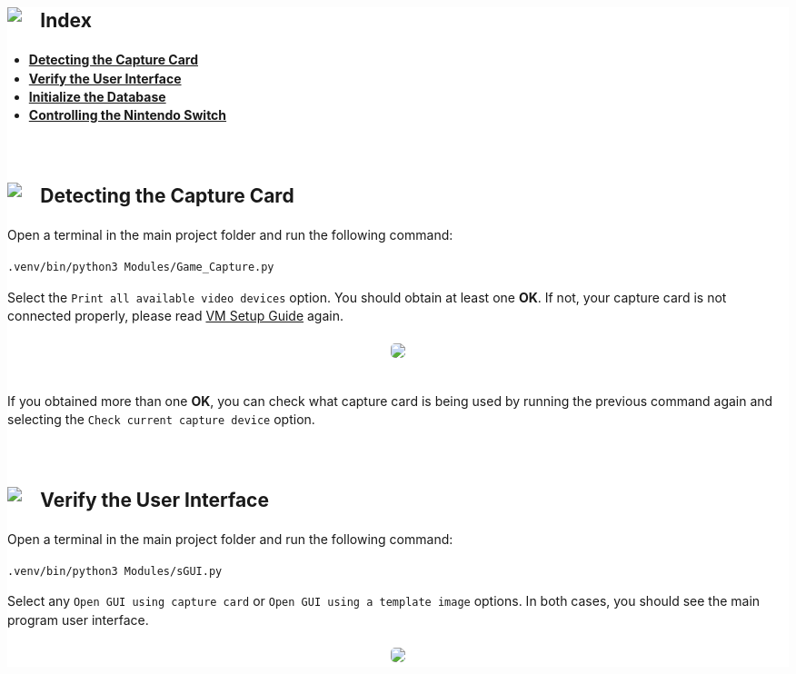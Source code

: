 

<h2>
    <img src="https://raw.githubusercontent.com/Dinones/Repository-Images/master/SVG/Index.svg" width="30px" align="top"/>
    ⠀Index
</h2>

- <a href="#detecting-capture-card">**Detecting the Capture Card**</a>
- <a href="#verify-user-interface">**Verify the User Interface**</a>
- <a href="#initialize-database">**Initialize the Database**</a>
- <a href="#controlling-nintendo-switch">**Controlling the Nintendo Switch**</a>

<br>



<h2 id="detecting-capture-card">
    <img src="https://raw.githubusercontent.com/Dinones/Repository-Images/master/NS%20Shiny%20Hunter/SVG/Camera.svg" width="30px" align="top"/>
    ⠀Detecting the Capture Card
</h2>

Open a terminal in the main project folder and run the following command:

```bash
.venv/bin/python3 Modules/Game_Capture.py
```

Select the `Print all available video devices` option. You should obtain at least one **OK**. If not, your capture card is not connected properly, please read <a href="./VM%20Setup.md">VM Setup Guide</a> again.

<h6 align="center">
    <img src="https://raw.githubusercontent.com/Dinones/Repository-Images/master/NS%20Shiny%20Hunter/Capture%20Card%20Verification.png" width="70%" style="border-radius: 5px;">
</h6>

If you obtained more than one **OK**, you can check what capture card is being used by running the previous command again and selecting the `Check current capture device` option. 

<br>



<h2 id="verify-user-interface">
    <img src="https://raw.githubusercontent.com/Dinones/Repository-Images/master/NS%20Shiny%20Hunter/SVG/Monitor.svg" width="30px" align="top"/>
    ⠀Verify the User Interface
</h2>

Open a terminal in the main project folder and run the following command:

```bash
.venv/bin/python3 Modules/sGUI.py
```

Select any `Open GUI using capture card` or `Open GUI using a template image` options. In both cases, you should see the main program user interface. 

<h6 align="center">
    <img src="https://raw.githubusercontent.com/Dinones/Repository-Images/master/NS%20Shiny%20Hunter/GUI%20Verification.png" width="70%" style="border-radius: 5px;">
</h6>

